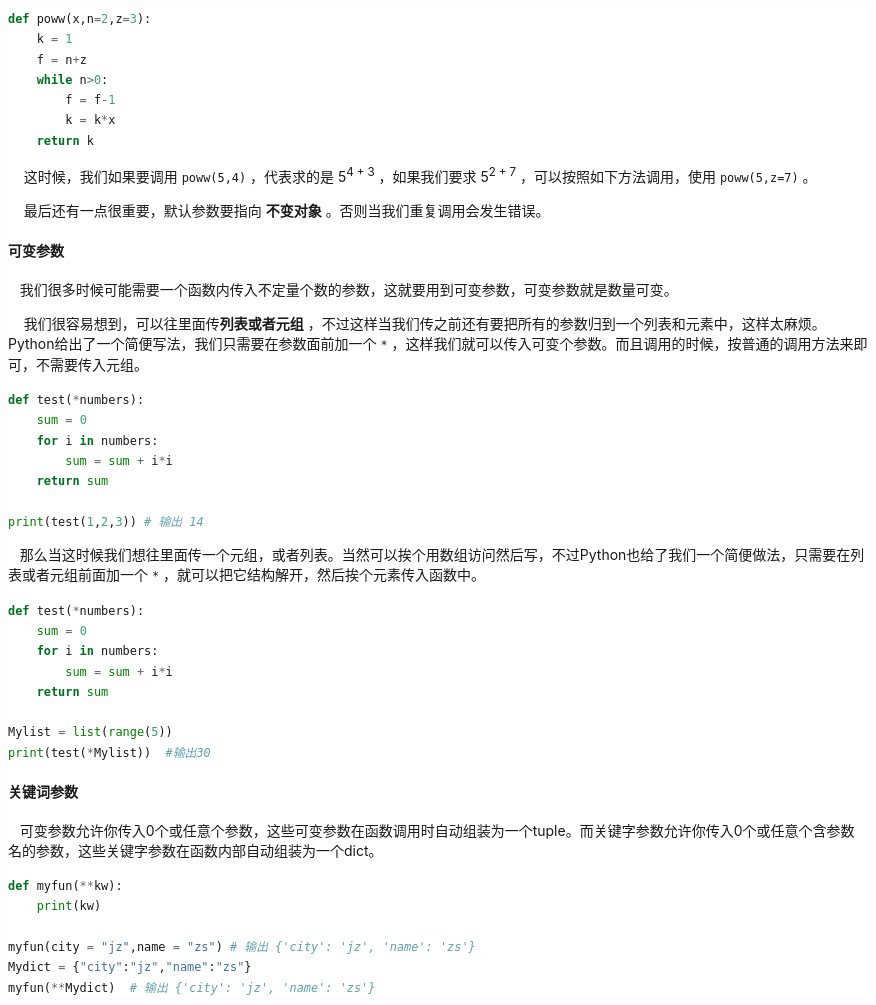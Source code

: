 ```python
def poww(x,n=2,z=3):
    k = 1
    f = n+z
    while n>0:
        f = f-1
        k = k*x
    return k
```

​	&nbsp;&nbsp;&nbsp;这时候，我们如果要调用 `poww(5,4)` ，代表求的是 $5^{4+3}$ ，如果我们要求 $5^{2+7}$ ，可以按照如下方法调用，使用 `poww(5,z=7)` 。

​	&nbsp;&nbsp;&nbsp;最后还有一点很重要，默认参数要指向 **不变对象** 。否则当我们重复调用会发生错误。



#### 可变参数

​	&nbsp;&nbsp;&nbsp;我们很多时候可能需要一个函数内传入不定量个数的参数，这就要用到可变参数，可变参数就是数量可变。

​	&nbsp;&nbsp;&nbsp;我们很容易想到，可以往里面传**列表或者元组** ，不过这样当我们传之前还有要把所有的参数归到一个列表和元素中，这样太麻烦。Python给出了一个简便写法，我们只需要在参数面前加一个 `*` ，这样我们就可以传入可变个参数。而且调用的时候，按普通的调用方法来即可，不需要传入元组。

```python
def test(*numbers):
    sum = 0
    for i in numbers:
        sum = sum + i*i
    return sum

print(test(1,2,3)) # 输出 14
```

​	&nbsp;&nbsp;&nbsp;那么当这时候我们想往里面传一个元组，或者列表。当然可以挨个用数组访问然后写，不过Python也给了我们一个简便做法，只需要在列表或者元组前面加一个 `*` ，就可以把它结构解开，然后挨个元素传入函数中。

```python
def test(*numbers):
    sum = 0
    for i in numbers:
        sum = sum + i*i
    return sum

Mylist = list(range(5))
print(test(*Mylist))  #输出30
```



#### 关键词参数

​	&nbsp;&nbsp;&nbsp;可变参数允许你传入0个或任意个参数，这些可变参数在函数调用时自动组装为一个tuple。而关键字参数允许你传入0个或任意个含参数名的参数，这些关键字参数在函数内部自动组装为一个dict。

```python
def myfun(**kw):
    print(kw)

myfun(city = "jz",name = "zs") # 输出 {'city': 'jz', 'name': 'zs'}
Mydict = {"city":"jz","name":"zs"}
myfun(**Mydict)  # 输出 {'city': 'jz', 'name': 'zs'}
```

